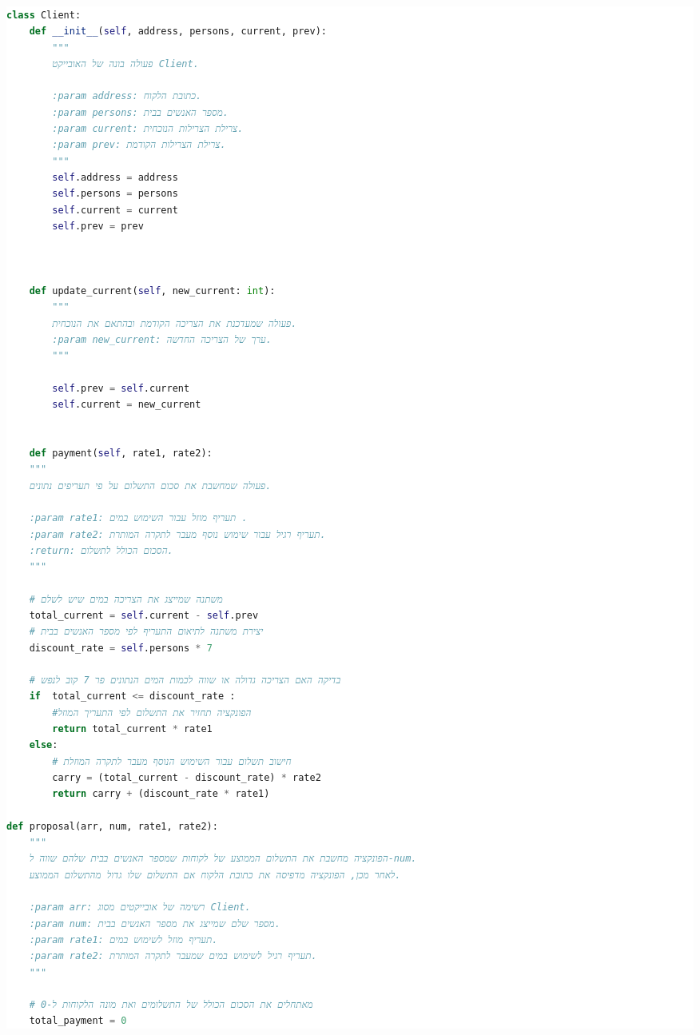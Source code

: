 ```python
class Client:
    def __init__(self, address, persons, current, prev):
        """
        פעולה בונה של האובייקט Client.

        :param address: כתובת הלקוח.
        :param persons: מספר האנשים בבית.
        :param current: צרילת הצרילות הנוכחית.
        :param prev: צרילת הצרילות הקודמת.
        """
        self.address = address
        self.persons = persons
        self.current = current
        self.prev = prev



    def update_current(self, new_current: int):
        """
        פעולה שמעדכנת את הצריכה הקודמת ובהתאם את הנוכחית.
        :param new_current: ערך של הצריכה החדשה.
        """

        self.prev = self.current
        self.current = new_current
        
    
    def payment(self, rate1, rate2):
    """
    פעולה שמחשבת את סכום התשלום על פי תעריפים נתונים.

    :param rate1: תעריף מוזל עבור השימוש במים .
    :param rate2: תעריף רגיל עבור שימוש נוסף מעבר לתקרה המותרת.
    :return: הסכום הכולל לתשלום.
    """

    # משתנה שמייצג את הצריכה במים שיש לשלם
    total_current = self.current - self.prev
    # יצירת משתנה לתיאום התעריף לפי מספר האנשים בבית
    discount_rate = self.persons * 7

    # בדיקה האם הצריכה גדולה או שווה לכמות המים הנתונים פר 7 קוב לנפש
    if  total_current <= discount_rate :
        #הפונקציה תחזיר את התשלום לפי התעריך המוזל
        return total_current * rate1
    else:
        # חישוב תשלום עבור השימוש הנוסף מעבר לתקרה המוזלת
        carry = (total_current - discount_rate) * rate2
        return carry + (discount_rate * rate1)
    
def proposal(arr, num, rate1, rate2):
    """
    הפונקציה מחשבת את התשלום הממוצע של לקוחות שמספר האנשים בבית שלהם שווה ל-num.
    לאחר מכן, הפונקציה מדפיסה את כתובת הלקוח אם התשלום שלו גדול מהתשלום הממוצע.

    :param arr: רשימה של אובייקטים מסוג Client.
    :param num: מספר שלם שמייצג את מספר האנשים בבית.
    :param rate1: תעריף מוזל לשימוש במים.
    :param rate2: תעריף רגיל לשימוש במים שמעבר לתקרה המותרת.
    """

    # מאתחלים את הסכום הכולל של התשלומים ואת מונה הלקוחות ל-0
    total_payment = 0
```